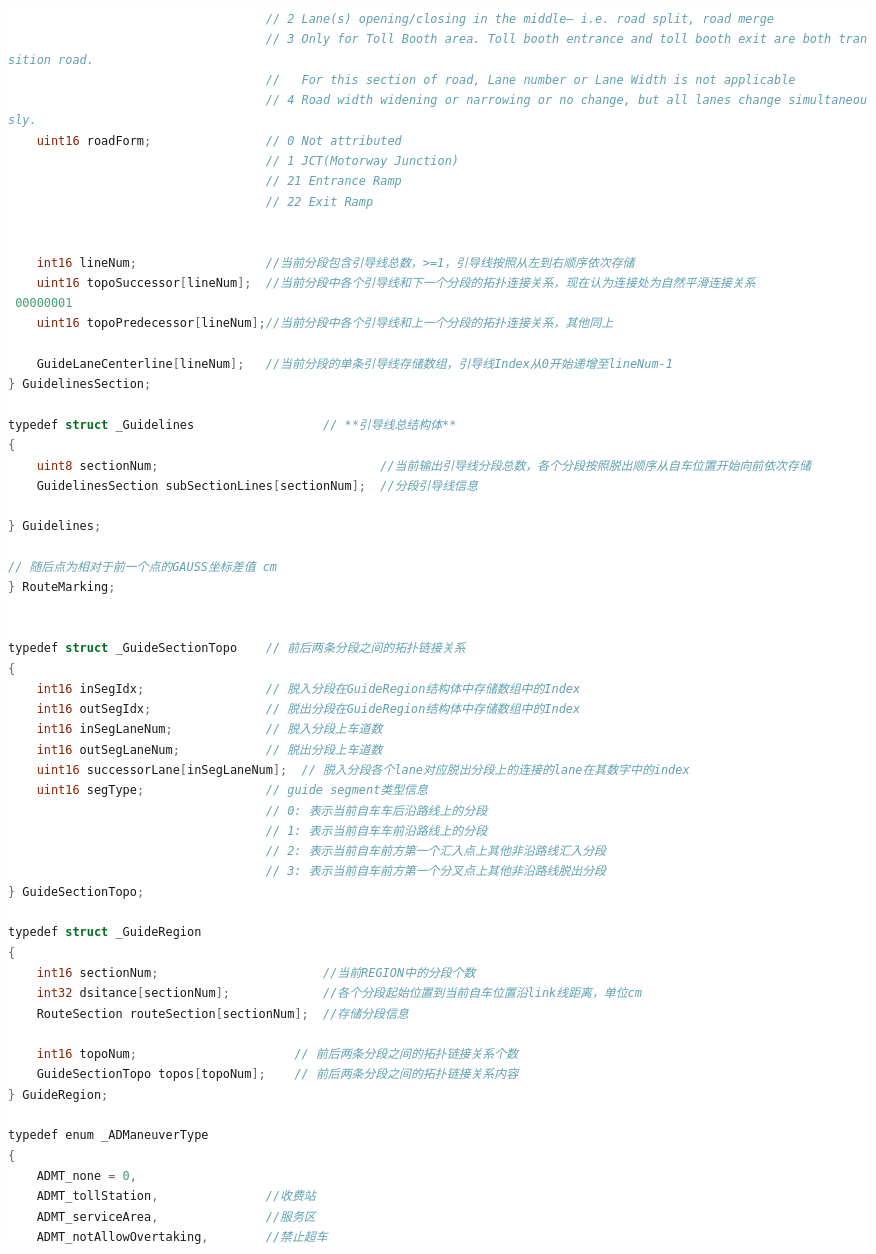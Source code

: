 ```go
                                    // 2 Lane(s) opening/closing in the middle– i.e. road split, road merge
                                    // 3 Only for Toll Booth area. Toll booth entrance and toll booth exit are both transition road.
                                    //   For this section of road, Lane number or Lane Width is not applicable
                                    // 4 Road width widening or narrowing or no change, but all lanes change simultaneously.
    uint16 roadForm;                // 0 Not attributed
                                    // 1 JCT(Motorway Junction)
                                    // 21 Entrance Ramp
                                    // 22 Exit Ramp
 
 
    int16 lineNum;                  //当前分段包含引导线总数，>=1，引导线按照从左到右顺序依次存储
    uint16 topoSuccessor[lineNum];  //当前分段中各个引导线和下一个分段的拓扑连接关系，现在认为连接处为自然平滑连接关系
 00000001
    uint16 topoPredecessor[lineNum];//当前分段中各个引导线和上一个分段的拓扑连接关系，其他同上
 
    GuideLaneCenterline[lineNum];   //当前分段的单条引导线存储数组，引导线Index从0开始递增至lineNum-1
} GuidelinesSection;
 
typedef struct _Guidelines                  // **引导线总结构体**
{
    uint8 sectionNum;                               //当前输出引导线分段总数，各个分段按照脱出顺序从自车位置开始向前依次存储
    GuidelinesSection subSectionLines[sectionNum];  //分段引导线信息
 
} Guidelines;
 
// 随后点为相对于前一个点的GAUSS坐标差值 cm
} RouteMarking;
 
 
typedef struct _GuideSectionTopo    // 前后两条分段之间的拓扑链接关系
{
    int16 inSegIdx;                 // 脱入分段在GuideRegion结构体中存储数组中的Index
    int16 outSegIdx;                // 脱出分段在GuideRegion结构体中存储数组中的Index
    int16 inSegLaneNum;             // 脱入分段上车道数
    int16 outSegLaneNum;            // 脱出分段上车道数
    uint16 successorLane[inSegLaneNum];  // 脱入分段各个lane对应脱出分段上的连接的lane在其数字中的index
    uint16 segType;                 // guide segment类型信息
                                    // 0: 表示当前自车车后沿路线上的分段
                                    // 1: 表示当前自车车前沿路线上的分段
                                    // 2: 表示当前自车前方第一个汇入点上其他非沿路线汇入分段
                                    // 3: 表示当前自车前方第一个分叉点上其他非沿路线脱出分段
} GuideSectionTopo;
 
typedef struct _GuideRegion
{
    int16 sectionNum;                       //当前REGION中的分段个数
    int32 dsitance[sectionNum];             //各个分段起始位置到当前自车位置沿link线距离，单位cm
    RouteSection routeSection[sectionNum];  //存储分段信息
 
    int16 topoNum;                      // 前后两条分段之间的拓扑链接关系个数
    GuideSectionTopo topos[topoNum];    // 前后两条分段之间的拓扑链接关系内容
} GuideRegion;
 
typedef enum _ADManeuverType
{
    ADMT_none = 0,
    ADMT_tollStation,               //收费站
    ADMT_serviceArea,               //服务区
    ADMT_notAllowOvertaking,        //禁止超车
```